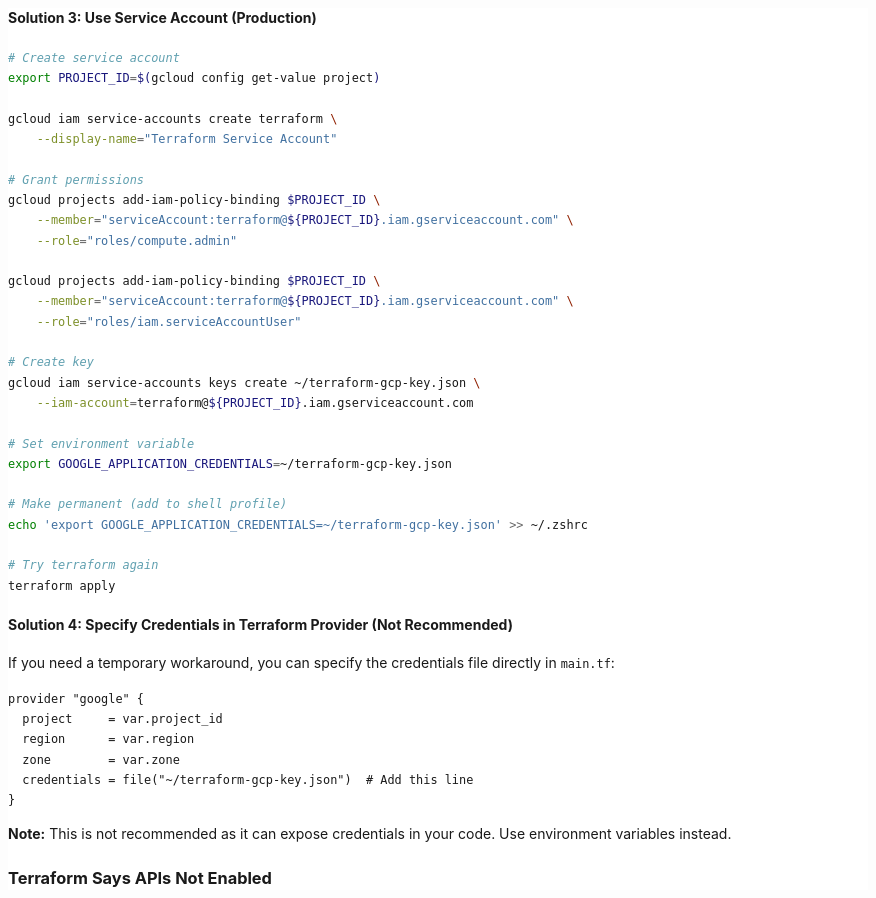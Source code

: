 ```bash
```

#### Solution 3: Use Service Account (Production)

```bash
# Create service account
export PROJECT_ID=$(gcloud config get-value project)

gcloud iam service-accounts create terraform \
    --display-name="Terraform Service Account"

# Grant permissions
gcloud projects add-iam-policy-binding $PROJECT_ID \
    --member="serviceAccount:terraform@${PROJECT_ID}.iam.gserviceaccount.com" \
    --role="roles/compute.admin"

gcloud projects add-iam-policy-binding $PROJECT_ID \
    --member="serviceAccount:terraform@${PROJECT_ID}.iam.gserviceaccount.com" \
    --role="roles/iam.serviceAccountUser"

# Create key
gcloud iam service-accounts keys create ~/terraform-gcp-key.json \
    --iam-account=terraform@${PROJECT_ID}.iam.gserviceaccount.com

# Set environment variable
export GOOGLE_APPLICATION_CREDENTIALS=~/terraform-gcp-key.json

# Make permanent (add to shell profile)
echo 'export GOOGLE_APPLICATION_CREDENTIALS=~/terraform-gcp-key.json' >> ~/.zshrc

# Try terraform again
terraform apply
```

#### Solution 4: Specify Credentials in Terraform Provider (Not Recommended)

If you need a temporary workaround, you can specify the credentials file directly in `main.tf`:

```hcl
provider "google" {
  project     = var.project_id
  region      = var.region
  zone        = var.zone
  credentials = file("~/terraform-gcp-key.json")  # Add this line
}
```

**Note:** This is not recommended as it can expose credentials in your code. Use environment variables instead.

### Terraform Says APIs Not Enabled
